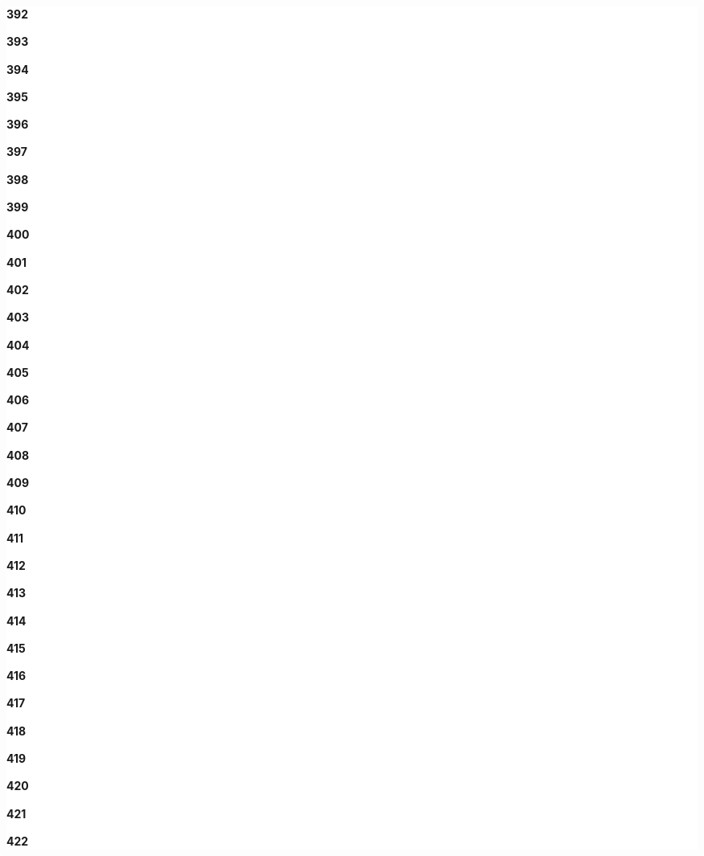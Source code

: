 **392**

**393**

**394**

**395**

**396**


**397**

**398**

**399**

**400**

**401**

**402**


**403**

**404**

**405**

**406**

**407**

**408**


**409**

**410**

**411**

**412**

**413**

**414**


**415**

**416**

**417**

**418**

**419**


**420**

**421**

**422**
